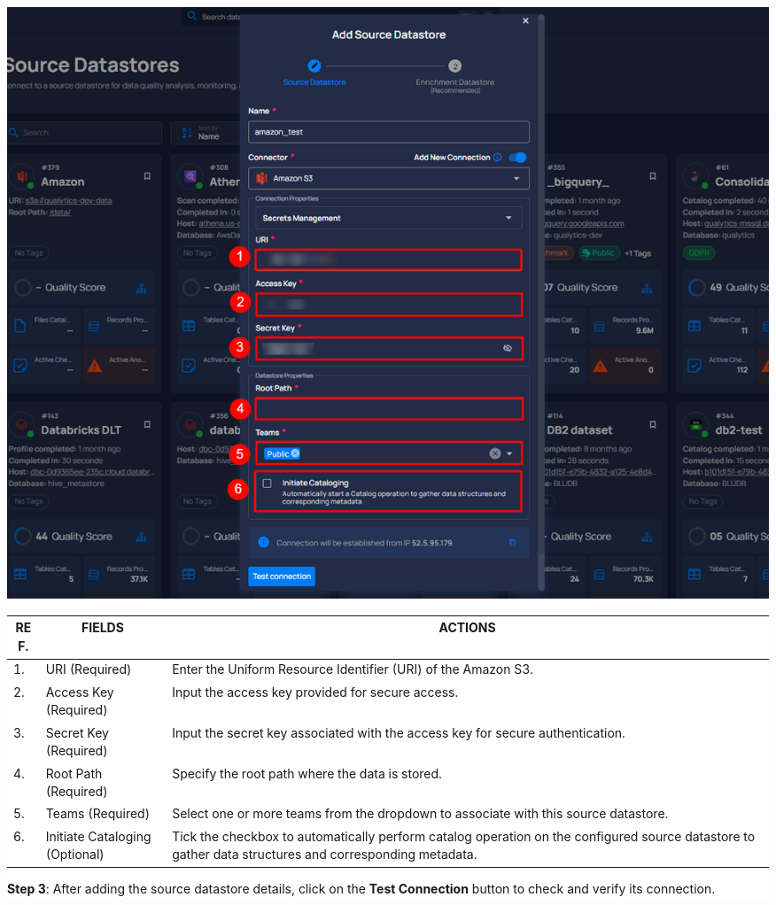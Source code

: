![add-datastore-credentials-explain](../assets/datastores/amazon-s3/add-datastore-credentials-explain-dark.png#only-dark)

| REF. | FIELDS           | ACTIONS                                                                                       |
|------|------------------|-----------------------------------------------------------------------------------------------|
| 1.  | URI (Required)             | Enter the Uniform Resource Identifier (URI) of the Amazon S3.                                  |
| 2.  | Access Key (Required)      | Input the access key provided for secure access.                                               |
| 3.  | Secret Key (Required)      | Input the secret key associated with the access key for secure authentication.                 |
| 4.  | Root Path (Required)       | Specify the root path where the data is stored.                                                |
| 5.  | Teams (Required)          | Select one or more teams from the dropdown to associate with this source datastore.            |
| 6.  | Initiate Cataloging (Optional)| Tick the checkbox to automatically perform catalog operation on the configured source datastore to gather data structures and corresponding metadata. |

**Step 3**: After adding the source datastore details, click on the **Test Connection** button to check and verify its connection.

